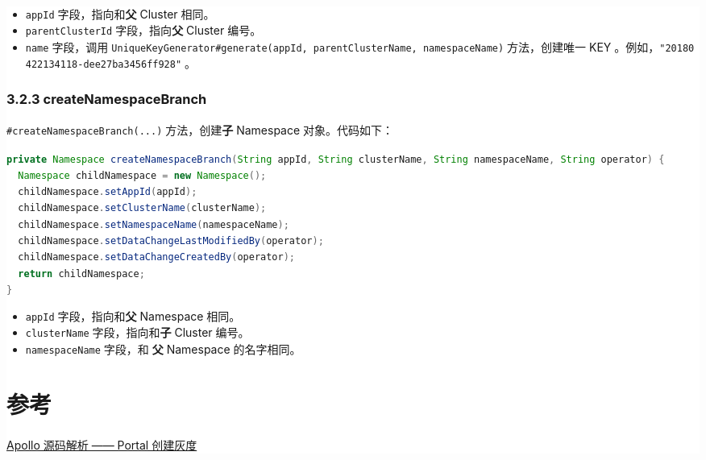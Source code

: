 - `appId` 字段，指向和**父** Cluster 相同。
- `parentClusterId` 字段，指向**父** Cluster 编号。
- `name` 字段，调用 `UniqueKeyGenerator#generate(appId, parentClusterName, namespaceName)` 方法，创建唯一 KEY 。例如，`"20180422134118-dee27ba3456ff928"` 。

### 3.2.3 createNamespaceBranch

`#createNamespaceBranch(...)` 方法，创建**子** Namespace 对象。代码如下：

```java
private Namespace createNamespaceBranch(String appId, String clusterName, String namespaceName, String operator) {
  Namespace childNamespace = new Namespace();
  childNamespace.setAppId(appId);
  childNamespace.setClusterName(clusterName);
  childNamespace.setNamespaceName(namespaceName);
  childNamespace.setDataChangeLastModifiedBy(operator);
  childNamespace.setDataChangeCreatedBy(operator);
  return childNamespace;
}
```

- `appId` 字段，指向和**父** Namespace 相同。
- `clusterName` 字段，指向和**子** Cluster 编号。
- `namespaceName` 字段，和 **父** Namespace 的名字相同。



# 参考

[Apollo 源码解析 —— Portal 创建灰度](https://www.iocoder.cn/Apollo/portal-create-namespace-branch/)
